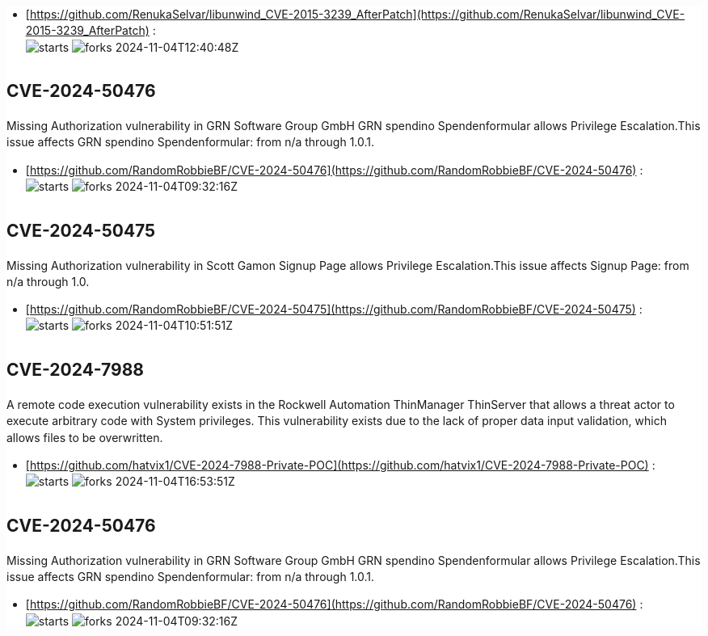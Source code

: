 - [https://github.com/RenukaSelvar/libunwind_CVE-2015-3239_AfterPatch](https://github.com/RenukaSelvar/libunwind_CVE-2015-3239_AfterPatch) :  
![starts](https://img.shields.io/github/stars/RenukaSelvar/libunwind_CVE-2015-3239_AfterPatch.svg) 
![forks](https://img.shields.io/github/forks/RenukaSelvar/libunwind_CVE-2015-3239_AfterPatch.svg) 
2024-11-04T12:40:48Z

## CVE-2024-50476
 Missing Authorization vulnerability in GRN Software Group GmbH GRN spendino Spendenformular allows Privilege Escalation.This issue affects GRN spendino Spendenformular: from n/a through 1.0.1.

- [https://github.com/RandomRobbieBF/CVE-2024-50476](https://github.com/RandomRobbieBF/CVE-2024-50476) :  
![starts](https://img.shields.io/github/stars/RandomRobbieBF/CVE-2024-50476.svg) 
![forks](https://img.shields.io/github/forks/RandomRobbieBF/CVE-2024-50476.svg) 
2024-11-04T09:32:16Z

## CVE-2024-50475
 Missing Authorization vulnerability in Scott Gamon Signup Page allows Privilege Escalation.This issue affects Signup Page: from n/a through 1.0.

- [https://github.com/RandomRobbieBF/CVE-2024-50475](https://github.com/RandomRobbieBF/CVE-2024-50475) :  
![starts](https://img.shields.io/github/stars/RandomRobbieBF/CVE-2024-50475.svg) 
![forks](https://img.shields.io/github/forks/RandomRobbieBF/CVE-2024-50475.svg) 
2024-11-04T10:51:51Z

## CVE-2024-7988
 A remote code execution vulnerability exists in the Rockwell Automation ThinManager ThinServer that allows a threat actor to execute arbitrary code with System privileges. This vulnerability exists due to the lack of proper data input validation, which allows files to be overwritten.

- [https://github.com/hatvix1/CVE-2024-7988-Private-POC](https://github.com/hatvix1/CVE-2024-7988-Private-POC) :  
![starts](https://img.shields.io/github/stars/hatvix1/CVE-2024-7988-Private-POC.svg) 
![forks](https://img.shields.io/github/forks/hatvix1/CVE-2024-7988-Private-POC.svg) 
2024-11-04T16:53:51Z

## CVE-2024-50476
 Missing Authorization vulnerability in GRN Software Group GmbH GRN spendino Spendenformular allows Privilege Escalation.This issue affects GRN spendino Spendenformular: from n/a through 1.0.1.

- [https://github.com/RandomRobbieBF/CVE-2024-50476](https://github.com/RandomRobbieBF/CVE-2024-50476) :  
![starts](https://img.shields.io/github/stars/RandomRobbieBF/CVE-2024-50476.svg) 
![forks](https://img.shields.io/github/forks/RandomRobbieBF/CVE-2024-50476.svg) 
2024-11-04T09:32:16Z
